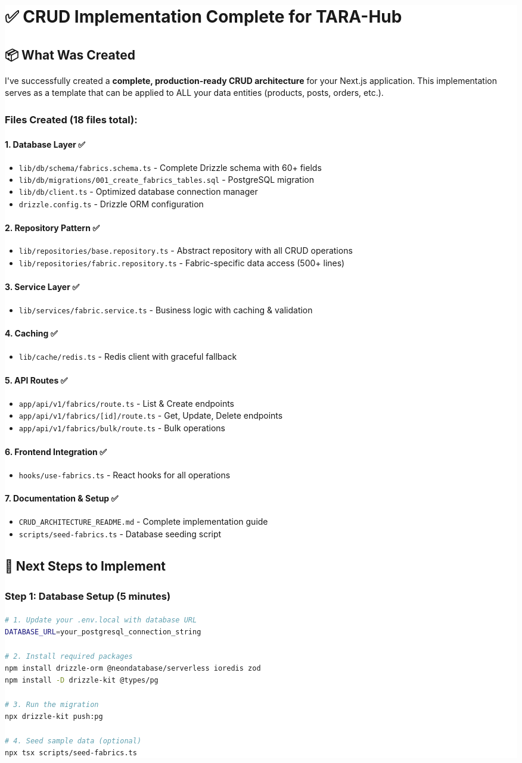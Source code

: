 # ✅ CRUD Implementation Complete for TARA-Hub

## 📦 What Was Created

I've successfully created a **complete, production-ready CRUD architecture** for your Next.js application. This implementation serves as a template that can be applied to ALL your data entities (products, posts, orders, etc.).

### Files Created (18 files total):

#### 1. **Database Layer** ✅
- `lib/db/schema/fabrics.schema.ts` - Complete Drizzle schema with 60+ fields
- `lib/db/migrations/001_create_fabrics_tables.sql` - PostgreSQL migration
- `lib/db/client.ts` - Optimized database connection manager
- `drizzle.config.ts` - Drizzle ORM configuration

#### 2. **Repository Pattern** ✅
- `lib/repositories/base.repository.ts` - Abstract repository with all CRUD operations
- `lib/repositories/fabric.repository.ts` - Fabric-specific data access (500+ lines)

#### 3. **Service Layer** ✅
- `lib/services/fabric.service.ts` - Business logic with caching & validation

#### 4. **Caching** ✅
- `lib/cache/redis.ts` - Redis client with graceful fallback

#### 5. **API Routes** ✅
- `app/api/v1/fabrics/route.ts` - List & Create endpoints
- `app/api/v1/fabrics/[id]/route.ts` - Get, Update, Delete endpoints
- `app/api/v1/fabrics/bulk/route.ts` - Bulk operations

#### 6. **Frontend Integration** ✅
- `hooks/use-fabrics.ts` - React hooks for all operations

#### 7. **Documentation & Setup** ✅
- `CRUD_ARCHITECTURE_README.md` - Complete implementation guide
- `scripts/seed-fabrics.ts` - Database seeding script

## 🚀 Next Steps to Implement

### Step 1: Database Setup (5 minutes)
```bash
# 1. Update your .env.local with database URL
DATABASE_URL=your_postgresql_connection_string

# 2. Install required packages
npm install drizzle-orm @neondatabase/serverless ioredis zod
npm install -D drizzle-kit @types/pg

# 3. Run the migration
npx drizzle-kit push:pg

# 4. Seed sample data (optional)
npx tsx scripts/seed-fabrics.ts
```
